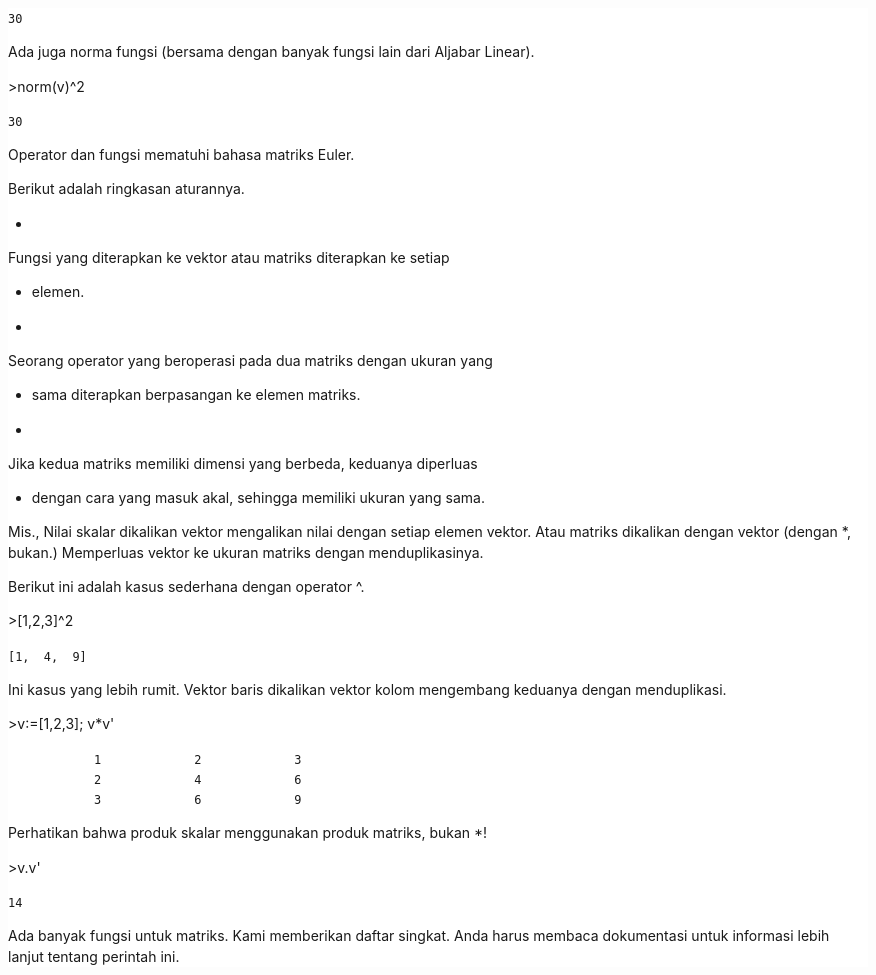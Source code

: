 
    30

Ada juga norma fungsi (bersama dengan banyak fungsi lain dari Aljabar
Linear).


\>norm(v)^2


    30

Operator dan fungsi mematuhi bahasa matriks Euler.


Berikut adalah ringkasan aturannya.


* 
Fungsi yang diterapkan ke vektor atau matriks diterapkan ke setiap
* elemen.


* 
Seorang operator yang beroperasi pada dua matriks dengan ukuran yang
* sama diterapkan berpasangan ke elemen matriks.


* 
Jika kedua matriks memiliki dimensi yang berbeda, keduanya diperluas
* dengan cara yang masuk akal, sehingga memiliki ukuran yang sama.


Mis., Nilai skalar dikalikan vektor mengalikan nilai dengan setiap
elemen vektor. Atau matriks dikalikan dengan vektor (dengan *, bukan.)
Memperluas vektor ke ukuran matriks dengan menduplikasinya.


Berikut ini adalah kasus sederhana dengan operator ^.


\>[1,2,3]^2


    [1,  4,  9]

Ini kasus yang lebih rumit. Vektor baris dikalikan vektor kolom
mengembang keduanya dengan menduplikasi.


\>v:=[1,2,3]; v\*v'


                1             2             3 
                2             4             6 
                3             6             9 

Perhatikan bahwa produk skalar menggunakan produk matriks, bukan *!


\>v.v'


    14

Ada banyak fungsi untuk matriks. Kami memberikan daftar singkat. Anda
harus membaca dokumentasi untuk informasi lebih lanjut tentang
perintah ini.

